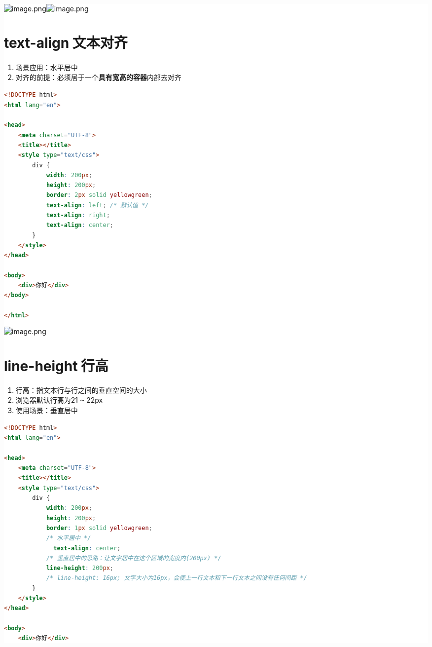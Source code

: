 ![image.png](https://cdn.nlark.com/yuque/0/2022/png/25380982/1643113643220-56257fea-5bdd-4c89-80bf-6aa6328d3b80.png#averageHue=%23ffe9c1&clientId=ubb17cf5a-9636-4&from=paste&height=273&id=u9cc75bbd&originHeight=260&originWidth=249&originalType=binary&ratio=1&rotation=0&showTitle=false&size=1590&status=done&style=stroke&taskId=u17824ca9-8ab4-4d1b-8d88-06cc326b44b&title=&width=261)![image.png](https://cdn.nlark.com/yuque/0/2022/png/25380982/1647171617747-c6f075e2-a373-4230-936c-c6d27853ff6e.png#averageHue=%23f9ecdd&clientId=u5f556b1b-9f25-4&from=paste&height=273&id=u3024fbe4&originHeight=661&originWidth=870&originalType=binary&ratio=1&rotation=0&showTitle=false&size=92945&status=done&style=stroke&taskId=uea09337b-7951-4378-845b-34b639801dc&title=&width=359)
<a name="dsjGA"></a>
# text-align 文本对齐

1. 场景应用：水平居中
2. 对齐的前提：必须居于一个**具有宽高的容器**内部去对齐
```html
<!DOCTYPE html>
<html lang="en">

<head>
    <meta charset="UTF-8">
    <title></title>
    <style type="text/css">
        div {
            width: 200px;
            height: 200px;
            border: 2px solid yellowgreen;
            text-align: left; /* 默认值 */
            text-align: right;
            text-align: center;
        }
    </style>
</head>

<body>
    <div>你好</div>
</body>

</html>
```
![image.png](https://cdn.nlark.com/yuque/0/2023/png/25380982/1680450788992-90588222-5631-46eb-8fe5-c4c2363bdc9e.png#averageHue=%23fefefe&clientId=uca82b01b-6802-4&from=paste&height=206&id=ufeaaf320&originHeight=257&originWidth=257&originalType=binary&ratio=1.25&rotation=0&showTitle=false&size=1792&status=done&style=stroke&taskId=u26f5a700-819a-4316-a431-d01f7c169a2&title=&width=205.6)
<a name="JPoBV"></a>
# line-height 行高

1. 行高：指文本行与行之间的垂直空间的大小
2. 浏览器默认行高为21 ~ 22px
3. 使用场景：垂直居中
```html
<!DOCTYPE html>
<html lang="en">

<head>
    <meta charset="UTF-8">
    <title></title>
    <style type="text/css">
        div {
            width: 200px;
            height: 200px;
            border: 1px solid yellowgreen;
          	/* 水平居中 */  
        	  text-align: center;
            /* 垂直居中的思路：让文字居中在这个区域的宽度内(200px) */
            line-height: 200px;
            /* line-height: 16px; 文字大小为16px，会使上一行文本和下一行文本之间没有任何间距 */
        }
    </style>
</head>

<body>
    <div>你好</div>
```